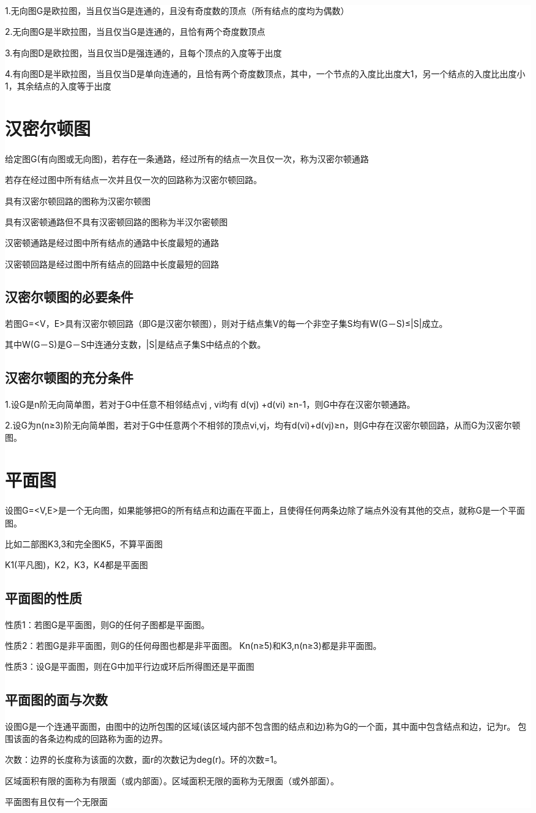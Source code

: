 1.无向图G是欧拉图，当且仅当G是连通的，且没有奇度数的顶点（所有结点的度均为偶数）

2.无向图G是半欧拉图，当且仅当G是连通的，且恰有两个奇度数顶点

3.有向图D是欧拉图，当且仅当D是强连通的，且每个顶点的入度等于出度

4.有向图D是半欧拉图，当且仅当D是单向连通的，且恰有两个奇度数顶点，其中，一个节点的入度比出度大1，另一个结点的入度比出度小1，其余结点的入度等于出度
# 汉密尔顿图
给定图G(有向图或无向图)，若存在一条通路，经过所有的结点一次且仅一次，称为汉密尔顿通路

若存在经过图中所有结点一次并且仅一次的回路称为汉密尔顿回路。

具有汉密尔顿回路的图称为汉密尔顿图

具有汉密顿通路但不具有汉密顿回路的图称为半汉尔密顿图

汉密顿通路是经过图中所有结点的通路中长度最短的通路

汉密顿回路是经过图中所有结点的回路中长度最短的回路
## 汉密尔顿图的必要条件
若图G=<V，E>具有汉密尔顿回路（即G是汉密尔顿图），则对于结点集V的每一个非空子集S均有W(G－S)≤|S|成立。

其中W(G－S)是G－S中连通分支数，|S|是结点子集S中结点的个数。
## 汉密尔顿图的充分条件

1.设G是n阶无向简单图，若对于G中任意不相邻结点vj , vi均有
d(vj) +d(vi) ≥n-1，则G中存在汉密尔顿通路。 

2.设G为n(n≥3)阶无向简单图，若对于G中任意两个不相邻的顶点vi,vj，均有d(vi)+d(vj)≥n，则G中存在汉密尔顿回路，从而G为汉密尔顿图。 
# 平面图
设图G=<V,E>是一个无向图，如果能够把G的所有结点和边画在平面上，且使得任何两条边除了端点外没有其他的交点，就称G是一个平面图。

比如二部图K3,3和完全图K5，不算平面图

K1(平凡图)，K2，K3，K4都是平面图
## 平面图的性质

性质1：若图G是平面图，则G的任何子图都是平面图。

性质2：若图G是非平面图，则G的任何母图也都是非平面图。
 Kn(n≥5)和K3,n(n≥3)都是非平面图。 

性质3：设G是平面图，则在G中加平行边或环后所得图还是平面图
## 平面图的面与次数
设图G是一个连通平面图，由图中的边所包围的区域(该区域内部不包含图的结点和边)称为G的一个面，其中面中包含结点和边，记为r。
包围该面的各条边构成的回路称为面的边界。

次数：边界的长度称为该面的次数，面r的次数记为deg(r)。环的次数=1。

区域面积有限的面称为有限面（或内部面）。区域面积无限的面称为无限面（或外部面）。

平面图有且仅有一个无限面

